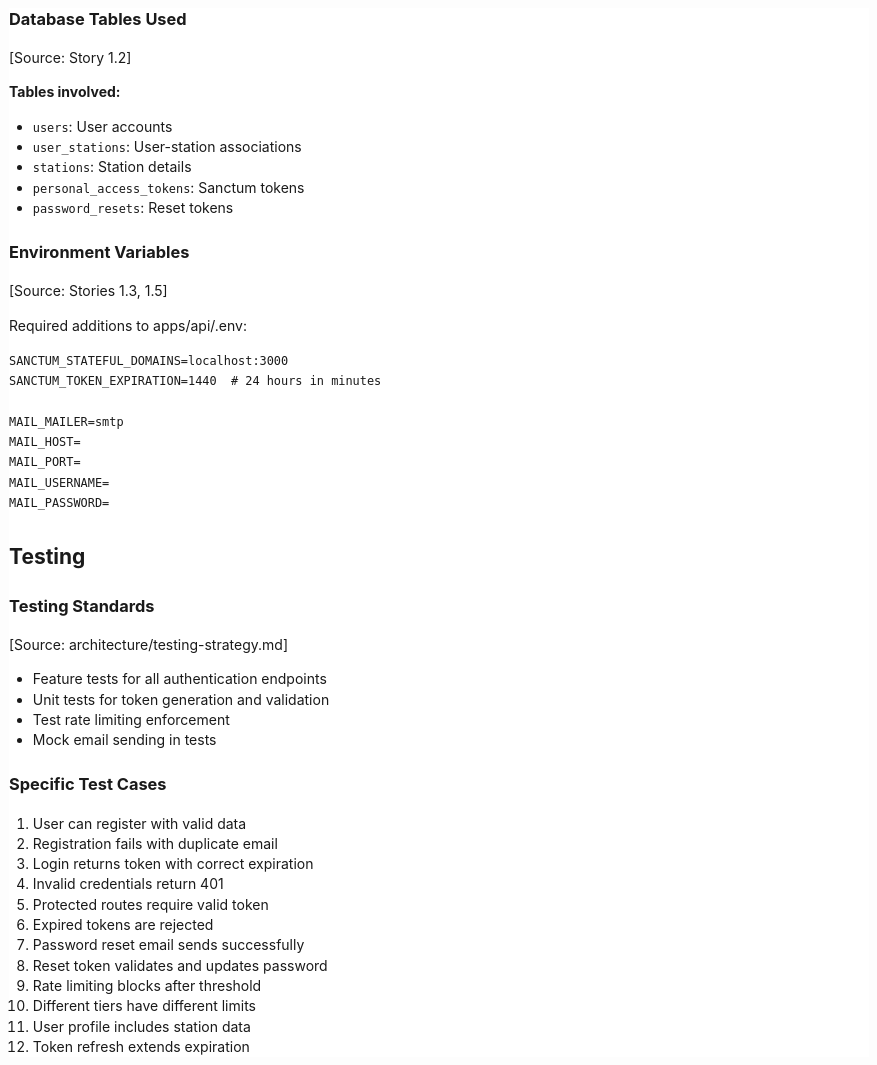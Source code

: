 ### Database Tables Used

[Source: Story 1.2]

**Tables involved:**

- `users`: User accounts
- `user_stations`: User-station associations
- `stations`: Station details
- `personal_access_tokens`: Sanctum tokens
- `password_resets`: Reset tokens

### Environment Variables

[Source: Stories 1.3, 1.5]

Required additions to apps/api/.env:

```
SANCTUM_STATEFUL_DOMAINS=localhost:3000
SANCTUM_TOKEN_EXPIRATION=1440  # 24 hours in minutes

MAIL_MAILER=smtp
MAIL_HOST=
MAIL_PORT=
MAIL_USERNAME=
MAIL_PASSWORD=
```

## Testing

### Testing Standards

[Source: architecture/testing-strategy.md]

- Feature tests for all authentication endpoints
- Unit tests for token generation and validation
- Test rate limiting enforcement
- Mock email sending in tests

### Specific Test Cases

1. User can register with valid data
2. Registration fails with duplicate email
3. Login returns token with correct expiration
4. Invalid credentials return 401
5. Protected routes require valid token
6. Expired tokens are rejected
7. Password reset email sends successfully
8. Reset token validates and updates password
9. Rate limiting blocks after threshold
10. Different tiers have different limits
11. User profile includes station data
12. Token refresh extends expiration
